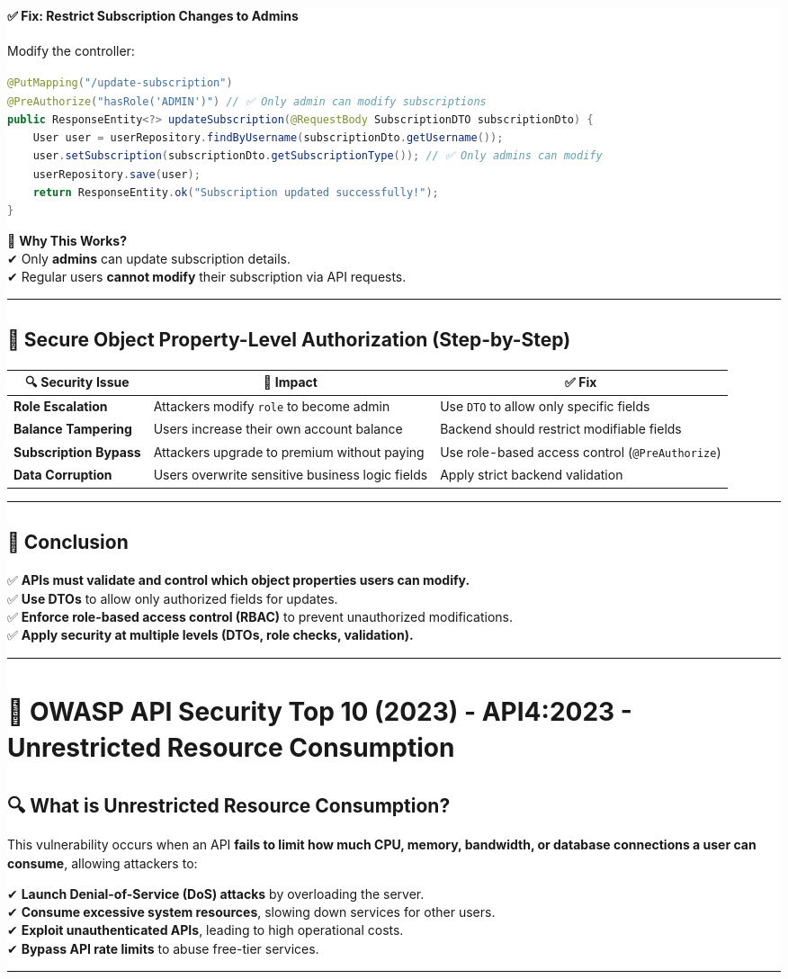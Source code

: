 #### **✅ Fix: Restrict Subscription Changes to Admins**
Modify the controller:
```java
@PutMapping("/update-subscription")
@PreAuthorize("hasRole('ADMIN')") // ✅ Only admin can modify subscriptions
public ResponseEntity<?> updateSubscription(@RequestBody SubscriptionDTO subscriptionDto) {
    User user = userRepository.findByUsername(subscriptionDto.getUsername());
    user.setSubscription(subscriptionDto.getSubscriptionType()); // ✅ Only admins can modify
    userRepository.save(user);
    return ResponseEntity.ok("Subscription updated successfully!");
}
```
🔐 **Why This Works?**  
✔ Only **admins** can update subscription details.  
✔ Regular users **cannot modify** their subscription via API requests.  

---

## **🚀 Secure Object Property-Level Authorization (Step-by-Step)**
| 🔍 Security Issue | 🛑 Impact | ✅ Fix |
|------------------|----------|--------|
| **Role Escalation** | Attackers modify `role` to become admin | Use `DTO` to allow only specific fields |
| **Balance Tampering** | Users increase their own account balance | Backend should restrict modifiable fields |
| **Subscription Bypass** | Attackers upgrade to premium without paying | Use role-based access control (`@PreAuthorize`) |
| **Data Corruption** | Users overwrite sensitive business logic fields | Apply strict backend validation |

---

## **📌 Conclusion**
✅ **APIs must validate and control which object properties users can modify.**  
✅ **Use DTOs** to allow only authorized fields for updates.  
✅ **Enforce role-based access control (RBAC)** to prevent unauthorized modifications.  
✅ **Apply security at multiple levels (DTOs, role checks, validation).**  

---

# **🚨 OWASP API Security Top 10 (2023) - API4:2023 - Unrestricted Resource Consumption**  

## **🔍 What is Unrestricted Resource Consumption?**  
This vulnerability occurs when an API **fails to limit how much CPU, memory, bandwidth, or database connections a user can consume**, allowing attackers to:  

✔ **Launch Denial-of-Service (DoS) attacks** by overloading the server.  
✔ **Consume excessive system resources**, slowing down services for other users.  
✔ **Exploit unauthenticated APIs**, leading to high operational costs.  
✔ **Bypass API rate limits** to abuse free-tier services.  

---